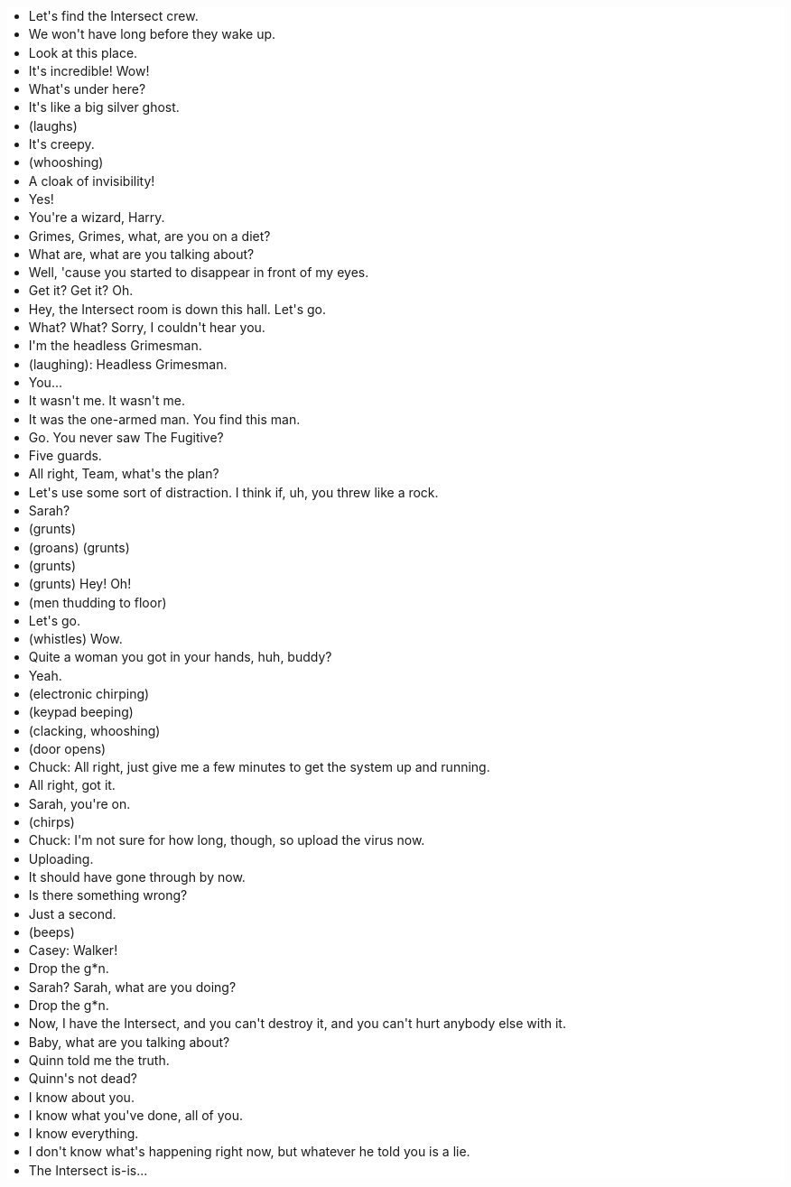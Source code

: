 - Let's find the Intersect crew.
- We won't have long before they wake up.
- Look at this place.
- It's incredible! Wow!
- What's under here?
- It's like a big silver ghost.
- (laughs)
- It's creepy.
- (whooshing)
- A cloak of invisibility!
- Yes!
- You're a wizard, Harry.
- Grimes, Grimes, what, are you on a diet?
- What are, what are you talking about?
- Well, 'cause you started to disappear in front of my eyes.
- Get it? Get it? Oh.
- Hey, the Intersect room is down this hall. Let's go.
- What? What? Sorry, I couldn't hear you.
- I'm the headless Grimesman.
- (laughing): Headless Grimesman.
- You...
- It wasn't me. It wasn't me.
- It was the one-armed man. You find this man.
- Go. You never saw The Fugitive?
- Five guards.
- All right, Team, what's the plan?
- Let's use some sort of distraction. I think if, uh, you threw like a rock.
- Sarah?
- (grunts)
- (groans) (grunts)
- (grunts)
- (grunts) Hey! Oh!
- (men thudding to floor)
- Let's go.
- (whistles) Wow.
- Quite a woman you got in your hands, huh, buddy?
- Yeah.
- (electronic chirping)
- (keypad beeping)
- (clacking, whooshing)
- (door opens)
- Chuck: All right, just give me a few minutes to get the system up and running.
- All right, got it.
- Sarah, you're on.
- (chirps)
- Chuck: I'm not sure for how long, though, so upload the virus now.
- Uploading.
- It should have gone through by now.
- Is there something wrong?
- Just a second.
- (beeps)
- Casey: Walker!
- Drop the g\*n.
- Sarah? Sarah, what are you doing?
- Drop the g\*n.
- Now, I have the Intersect, and you can't destroy it, and you can't hurt anybody else with it.
- Baby, what are you talking about?
- Quinn told me the truth.
- Quinn's not dead?
- I know about you.
- I know what you've done, all of you.
- I know everything.
- I don't know what's happening right now, but whatever he told you is a lie.
- The Intersect is-is...